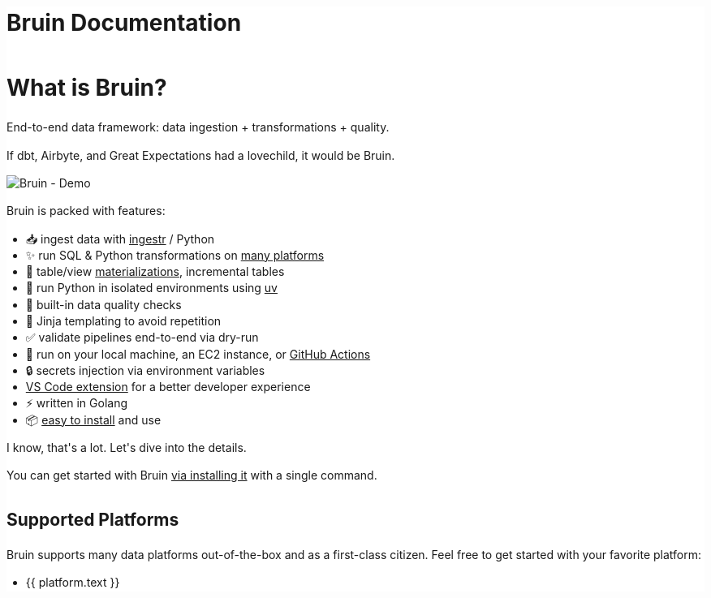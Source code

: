 # Bruin Documentation

# What is Bruin?

End-to-end data framework: data ingestion + transformations + quality. 

If dbt, Airbyte, and Great Expectations had a lovechild, it would be Bruin.

<img alt="Bruin - Demo" src="/demo.gif" />

Bruin is packed with features:
- 📥 ingest data with [ingestr](https://github.com/bruin-data/ingestr) / Python
- ✨ run SQL & Python transformations on [many platforms](#supported-platforms)
- 📐 table/view [materializations](assets/materialization.md), incremental tables
- 🐍 run Python in isolated environments using [uv](https://github.com/astral-sh/uv)
- 💅 built-in data quality checks
- 🚀 Jinja templating to avoid repetition
- ✅ validate pipelines end-to-end via dry-run
- 👷 run on your local machine, an EC2 instance, or [GitHub Actions](cicd/github-action.md)
- 🔒 secrets injection via environment variables
- [VS Code extension](vscode-extension/overview.md) for a better developer experience
- ⚡ written in Golang
- 📦 [easy to install](getting-started/introduction/installation.md) and use

I know, that's a lot. Let's dive into the details.

You can get started with Bruin [via installing it](getting-started/introduction/installation.md) with a single command.


## Supported Platforms

<script setup>
import { withBase } from 'vitepress'
import { useSidebar } from 'vitepress/theme'

const { sidebarGroups } = useSidebar()

const platformsGroup = sidebarGroups.value.find(group => group.text === 'Data Platforms')
</script>

<div v-if="platformsGroup && platformsGroup.items.length > 0">

Bruin supports many data platforms out-of-the-box and as a first-class citizen. Feel free to get started with your favorite platform:

<ul>
<li v-for="platform in platformsGroup.items" :key="platform">
    <a :href="withBase(platform.link)">{{ platform.text }}</a>
</li>
</ul>
</div>
